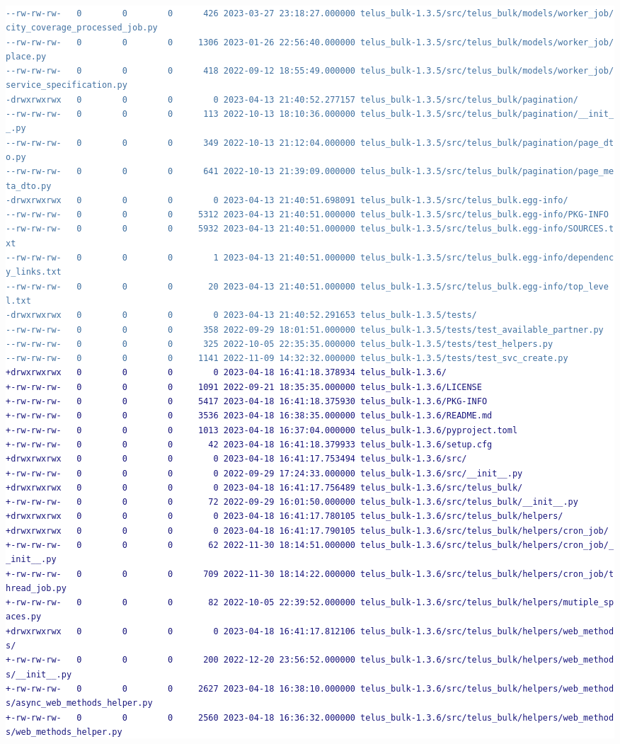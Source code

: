 ```diff
--rw-rw-rw-   0        0        0      426 2023-03-27 23:18:27.000000 telus_bulk-1.3.5/src/telus_bulk/models/worker_job/city_coverage_processed_job.py
--rw-rw-rw-   0        0        0     1306 2023-01-26 22:56:40.000000 telus_bulk-1.3.5/src/telus_bulk/models/worker_job/place.py
--rw-rw-rw-   0        0        0      418 2022-09-12 18:55:49.000000 telus_bulk-1.3.5/src/telus_bulk/models/worker_job/service_specification.py
-drwxrwxrwx   0        0        0        0 2023-04-13 21:40:52.277157 telus_bulk-1.3.5/src/telus_bulk/pagination/
--rw-rw-rw-   0        0        0      113 2022-10-13 18:10:36.000000 telus_bulk-1.3.5/src/telus_bulk/pagination/__init__.py
--rw-rw-rw-   0        0        0      349 2022-10-13 21:12:04.000000 telus_bulk-1.3.5/src/telus_bulk/pagination/page_dto.py
--rw-rw-rw-   0        0        0      641 2022-10-13 21:39:09.000000 telus_bulk-1.3.5/src/telus_bulk/pagination/page_meta_dto.py
-drwxrwxrwx   0        0        0        0 2023-04-13 21:40:51.698091 telus_bulk-1.3.5/src/telus_bulk.egg-info/
--rw-rw-rw-   0        0        0     5312 2023-04-13 21:40:51.000000 telus_bulk-1.3.5/src/telus_bulk.egg-info/PKG-INFO
--rw-rw-rw-   0        0        0     5932 2023-04-13 21:40:51.000000 telus_bulk-1.3.5/src/telus_bulk.egg-info/SOURCES.txt
--rw-rw-rw-   0        0        0        1 2023-04-13 21:40:51.000000 telus_bulk-1.3.5/src/telus_bulk.egg-info/dependency_links.txt
--rw-rw-rw-   0        0        0       20 2023-04-13 21:40:51.000000 telus_bulk-1.3.5/src/telus_bulk.egg-info/top_level.txt
-drwxrwxrwx   0        0        0        0 2023-04-13 21:40:52.291653 telus_bulk-1.3.5/tests/
--rw-rw-rw-   0        0        0      358 2022-09-29 18:01:51.000000 telus_bulk-1.3.5/tests/test_available_partner.py
--rw-rw-rw-   0        0        0      325 2022-10-05 22:35:35.000000 telus_bulk-1.3.5/tests/test_helpers.py
--rw-rw-rw-   0        0        0     1141 2022-11-09 14:32:32.000000 telus_bulk-1.3.5/tests/test_svc_create.py
+drwxrwxrwx   0        0        0        0 2023-04-18 16:41:18.378934 telus_bulk-1.3.6/
+-rw-rw-rw-   0        0        0     1091 2022-09-21 18:35:35.000000 telus_bulk-1.3.6/LICENSE
+-rw-rw-rw-   0        0        0     5417 2023-04-18 16:41:18.375930 telus_bulk-1.3.6/PKG-INFO
+-rw-rw-rw-   0        0        0     3536 2023-04-18 16:38:35.000000 telus_bulk-1.3.6/README.md
+-rw-rw-rw-   0        0        0     1013 2023-04-18 16:37:04.000000 telus_bulk-1.3.6/pyproject.toml
+-rw-rw-rw-   0        0        0       42 2023-04-18 16:41:18.379933 telus_bulk-1.3.6/setup.cfg
+drwxrwxrwx   0        0        0        0 2023-04-18 16:41:17.753494 telus_bulk-1.3.6/src/
+-rw-rw-rw-   0        0        0        0 2022-09-29 17:24:33.000000 telus_bulk-1.3.6/src/__init__.py
+drwxrwxrwx   0        0        0        0 2023-04-18 16:41:17.756489 telus_bulk-1.3.6/src/telus_bulk/
+-rw-rw-rw-   0        0        0       72 2022-09-29 16:01:50.000000 telus_bulk-1.3.6/src/telus_bulk/__init__.py
+drwxrwxrwx   0        0        0        0 2023-04-18 16:41:17.780105 telus_bulk-1.3.6/src/telus_bulk/helpers/
+drwxrwxrwx   0        0        0        0 2023-04-18 16:41:17.790105 telus_bulk-1.3.6/src/telus_bulk/helpers/cron_job/
+-rw-rw-rw-   0        0        0       62 2022-11-30 18:14:51.000000 telus_bulk-1.3.6/src/telus_bulk/helpers/cron_job/__init__.py
+-rw-rw-rw-   0        0        0      709 2022-11-30 18:14:22.000000 telus_bulk-1.3.6/src/telus_bulk/helpers/cron_job/thread_job.py
+-rw-rw-rw-   0        0        0       82 2022-10-05 22:39:52.000000 telus_bulk-1.3.6/src/telus_bulk/helpers/mutiple_spaces.py
+drwxrwxrwx   0        0        0        0 2023-04-18 16:41:17.812106 telus_bulk-1.3.6/src/telus_bulk/helpers/web_methods/
+-rw-rw-rw-   0        0        0      200 2022-12-20 23:56:52.000000 telus_bulk-1.3.6/src/telus_bulk/helpers/web_methods/__init__.py
+-rw-rw-rw-   0        0        0     2627 2023-04-18 16:38:10.000000 telus_bulk-1.3.6/src/telus_bulk/helpers/web_methods/async_web_methods_helper.py
+-rw-rw-rw-   0        0        0     2560 2023-04-18 16:36:32.000000 telus_bulk-1.3.6/src/telus_bulk/helpers/web_methods/web_methods_helper.py
```